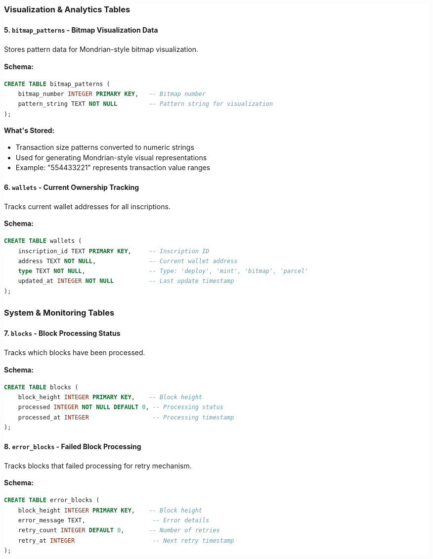 ### Visualization & Analytics Tables

#### 5. `bitmap_patterns` - Bitmap Visualization Data
Stores pattern data for Mondrian-style bitmap visualization.

**Schema:**
```sql
CREATE TABLE bitmap_patterns (
    bitmap_number INTEGER PRIMARY KEY,   -- Bitmap number
    pattern_string TEXT NOT NULL         -- Pattern string for visualization
);
```

**What's Stored:**
- Transaction size patterns converted to numeric strings
- Used for generating Mondrian-style visual representations
- Example: "554433221" represents transaction value ranges

#### 6. `wallets` - Current Ownership Tracking
Tracks current wallet addresses for all inscriptions.

**Schema:**
```sql
CREATE TABLE wallets (
    inscription_id TEXT PRIMARY KEY,     -- Inscription ID
    address TEXT NOT NULL,               -- Current wallet address
    type TEXT NOT NULL,                  -- Type: 'deploy', 'mint', 'bitmap', 'parcel'
    updated_at INTEGER NOT NULL          -- Last update timestamp
);
```

### System & Monitoring Tables

#### 7. `blocks` - Block Processing Status
Tracks which blocks have been processed.

**Schema:**
```sql
CREATE TABLE blocks (
    block_height INTEGER PRIMARY KEY,    -- Block height
    processed INTEGER NOT NULL DEFAULT 0, -- Processing status
    processed_at INTEGER                  -- Processing timestamp
);
```

#### 8. `error_blocks` - Failed Block Processing
Tracks blocks that failed processing for retry mechanism.

**Schema:**
```sql
CREATE TABLE error_blocks (
    block_height INTEGER PRIMARY KEY,    -- Block height
    error_message TEXT,                   -- Error details
    retry_count INTEGER DEFAULT 0,       -- Number of retries
    retry_at INTEGER                      -- Next retry timestamp
);
```
